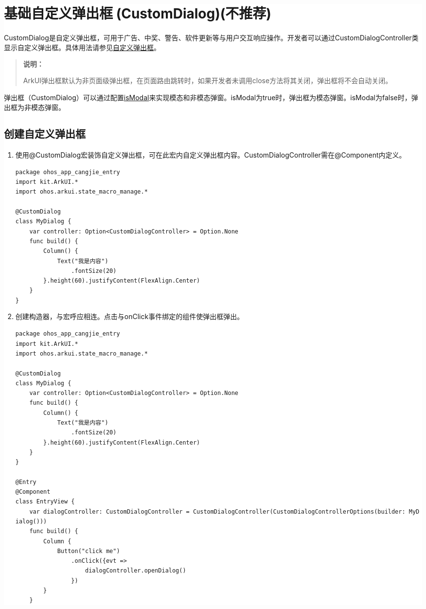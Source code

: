 # 基础自定义弹出框 (CustomDialog)(不推荐)

CustomDialog是自定义弹出框，可用于广告、中奖、警告、软件更新等与用户交互响应操作。开发者可以通过CustomDialogController类显示自定义弹出框。具体用法请参见[自定义弹出框](../../../reference/source_zh_cn/arkui-cj/cj-dialog-customdialog.md)。

> **说明：**
>
> ArkUI弹出框默认为非页面级弹出框，在页面路由跳转时，如果开发者未调用close方法将其关闭，弹出框将不会自动关闭。

弹出框（CustomDialog）可以通过配置[isModal](../../../reference/source_zh_cn/arkui-cj/cj-dialog-customdialog.md#var-ismodal)来实现模态和非模态弹窗。isModal为true时，弹出框为模态弹窗。isModal为false时，弹出框为非模态弹窗。

## 创建自定义弹出框

1. 使用@CustomDialog宏装饰自定义弹出框，可在此宏内自定义弹出框内容。CustomDialogController需在@Component内定义。

    ```cangjie
    package ohos_app_cangjie_entry
    import kit.ArkUI.*
    import ohos.arkui.state_macro_manage.*

    @CustomDialog
    class MyDialog {
        var controller: Option<CustomDialogController> = Option.None
        func build() {
            Column() {
                Text("我是内容")
                    .fontSize(20)
            }.height(60).justifyContent(FlexAlign.Center)
        }
    }
    ```

2. 创建构造器，与宏呼应相连。点击与onClick事件绑定的组件使弹出框弹出。

    <!-- run -->

    ```cangjie
    package ohos_app_cangjie_entry
    import kit.ArkUI.*
    import ohos.arkui.state_macro_manage.*

    @CustomDialog
    class MyDialog {
        var controller: Option<CustomDialogController> = Option.None
        func build() {
            Column() {
                Text("我是内容")
                    .fontSize(20)
            }.height(60).justifyContent(FlexAlign.Center)
        }
    }

    @Entry
    @Component
    class EntryView {
        var dialogController: CustomDialogController = CustomDialogController(CustomDialogControllerOptions(builder: MyDialog()))
        func build() {
            Column {
                Button("click me")
                    .onClick({evt =>
                        dialogController.openDialog()
                    })
            }
        }